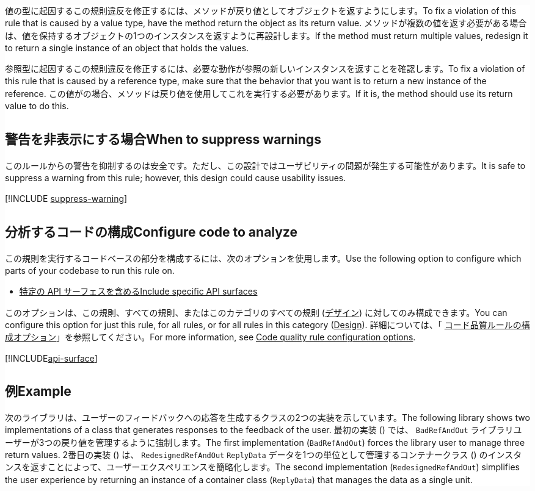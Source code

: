 <span data-ttu-id="83025-129">値の型に起因するこの規則違反を修正するには、メソッドが戻り値としてオブジェクトを返すようにします。</span><span class="sxs-lookup"><span data-stu-id="83025-129">To fix a violation of this rule that is caused by a value type, have the method return the object as its return value.</span></span> <span data-ttu-id="83025-130">メソッドが複数の値を返す必要がある場合は、値を保持するオブジェクトの1つのインスタンスを返すように再設計します。</span><span class="sxs-lookup"><span data-stu-id="83025-130">If the method must return multiple values, redesign it to return a single instance of an object that holds the values.</span></span>

<span data-ttu-id="83025-131">参照型に起因するこの規則違反を修正するには、必要な動作が参照の新しいインスタンスを返すことを確認します。</span><span class="sxs-lookup"><span data-stu-id="83025-131">To fix a violation of this rule that is caused by a reference type, make sure that the behavior that you want is to return a new instance of the reference.</span></span> <span data-ttu-id="83025-132">この値がの場合、メソッドは戻り値を使用してこれを実行する必要があります。</span><span class="sxs-lookup"><span data-stu-id="83025-132">If it is, the method should use its return value to do this.</span></span>

## <a name="when-to-suppress-warnings"></a><span data-ttu-id="83025-133">警告を非表示にする場合</span><span class="sxs-lookup"><span data-stu-id="83025-133">When to suppress warnings</span></span>

<span data-ttu-id="83025-134">このルールからの警告を抑制するのは安全です。ただし、この設計ではユーザビリティの問題が発生する可能性があります。</span><span class="sxs-lookup"><span data-stu-id="83025-134">It is safe to suppress a warning from this rule; however, this design could cause usability issues.</span></span>

[!INCLUDE [suppress-warning](../../../../includes/code-analysis/suppress-warning.md)]

## <a name="configure-code-to-analyze"></a><span data-ttu-id="83025-135">分析するコードの構成</span><span class="sxs-lookup"><span data-stu-id="83025-135">Configure code to analyze</span></span>

<span data-ttu-id="83025-136">この規則を実行するコードベースの部分を構成するには、次のオプションを使用します。</span><span class="sxs-lookup"><span data-stu-id="83025-136">Use the following option to configure which parts of your codebase to run this rule on.</span></span>

- [<span data-ttu-id="83025-137">特定の API サーフェスを含める</span><span class="sxs-lookup"><span data-stu-id="83025-137">Include specific API surfaces</span></span>](#include-specific-api-surfaces)

<span data-ttu-id="83025-138">このオプションは、この規則、すべての規則、またはこのカテゴリのすべての規則 ([デザイン](design-warnings.md)) に対してのみ構成できます。</span><span class="sxs-lookup"><span data-stu-id="83025-138">You can configure this option for just this rule, for all rules, or for all rules in this category ([Design](design-warnings.md)).</span></span> <span data-ttu-id="83025-139">詳細については、「 [コード品質ルールの構成オプション](../code-quality-rule-options.md)」を参照してください。</span><span class="sxs-lookup"><span data-stu-id="83025-139">For more information, see [Code quality rule configuration options](../code-quality-rule-options.md).</span></span>

[!INCLUDE[api-surface](~/includes/code-analysis/api-surface.md)]

## <a name="example"></a><span data-ttu-id="83025-140">例</span><span class="sxs-lookup"><span data-stu-id="83025-140">Example</span></span>

<span data-ttu-id="83025-141">次のライブラリは、ユーザーのフィードバックへの応答を生成するクラスの2つの実装を示しています。</span><span class="sxs-lookup"><span data-stu-id="83025-141">The following library shows two implementations of a class that generates responses to the feedback of the user.</span></span> <span data-ttu-id="83025-142">最初の実装 () では、 `BadRefAndOut` ライブラリユーザーが3つの戻り値を管理するように強制します。</span><span class="sxs-lookup"><span data-stu-id="83025-142">The first implementation (`BadRefAndOut`) forces the library user to manage three return values.</span></span> <span data-ttu-id="83025-143">2番目の実装 () は、 `RedesignedRefAndOut` `ReplyData` データを1つの単位として管理するコンテナークラス () のインスタンスを返すことによって、ユーザーエクスペリエンスを簡略化します。</span><span class="sxs-lookup"><span data-stu-id="83025-143">The second implementation (`RedesignedRefAndOut`) simplifies the user experience by returning an instance of a container class (`ReplyData`) that manages the data as a single unit.</span></span>

